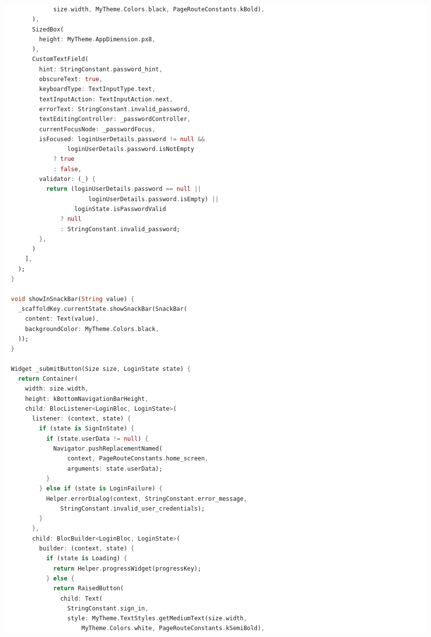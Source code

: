 ```dart
              size.width, MyTheme.Colors.black, PageRouteConstants.kBold),
        ),
        SizedBox(
          height: MyTheme.AppDimension.px8,
        ),
        CustomTextField(
          hint: StringConstant.password_hint,
          obscureText: true,
          keyboardType: TextInputType.text,
          textInputAction: TextInputAction.next,
          errorText: StringConstant.invalid_password,
          textEditingController: _passwordController,
          currentFocusNode: _passwordFocus,
          isFocused: loginUserDetails.password != null &&
                  loginUserDetails.password.isNotEmpty
              ? true
              : false,
          validator: (_) {
            return (loginUserDetails.password == null ||
                        loginUserDetails.password.isEmpty) ||
                    loginState.isPasswordValid
                ? null
                : StringConstant.invalid_password;
          },
        )
      ],
    );
  }

  void showInSnackBar(String value) {
    _scaffoldKey.currentState.showSnackBar(SnackBar(
      content: Text(value),
      backgroundColor: MyTheme.Colors.black,
    ));
  }

  Widget _submitButton(Size size, LoginState state) {
    return Container(
      width: size.width,
      height: kBottomNavigationBarHeight,
      child: BlocListener<LoginBloc, LoginState>(
        listener: (context, state) {
          if (state is SignInState) {
            if (state.userData != null) {
              Navigator.pushReplacementNamed(
                  context, PageRouteConstants.home_screen,
                  arguments: state.userData);
            }
          } else if (state is LoginFailure) {
            Helper.errorDialog(context, StringConstant.error_message,
                StringConstant.invalid_user_credentials);
          }
        },
        child: BlocBuilder<LoginBloc, LoginState>(
          builder: (context, state) {
            if (state is Loading) {
              return Helper.progressWidget(progressKey);
            } else {
              return RaisedButton(
                child: Text(
                  StringConstant.sign_in,
                  style: MyTheme.TextStyles.getMediumText(size.width,
                      MyTheme.Colors.white, PageRouteConstants.kSemiBold),
```